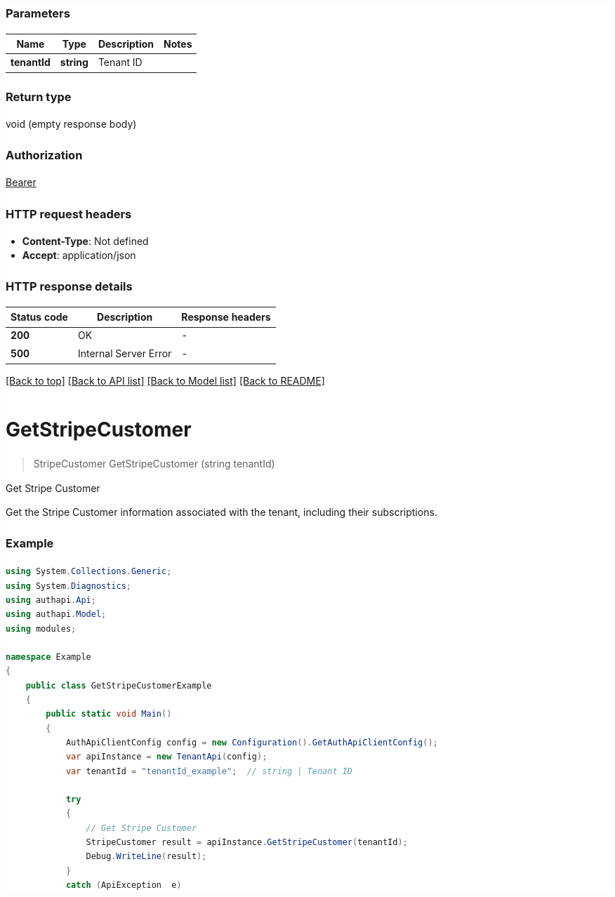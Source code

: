 ### Parameters

| Name | Type | Description | Notes |
|------|------|-------------|-------|
| **tenantId** | **string** | Tenant ID |  |

### Return type

void (empty response body)

### Authorization

[Bearer](../README.md#Bearer)

### HTTP request headers

 - **Content-Type**: Not defined
 - **Accept**: application/json


### HTTP response details
| Status code | Description | Response headers |
|-------------|-------------|------------------|
| **200** | OK |  -  |
| **500** | Internal Server Error |  -  |

[[Back to top]](#) [[Back to API list]](../README.md#documentation-for-api-endpoints) [[Back to Model list]](../README.md#documentation-for-models) [[Back to README]](../README.md)

<a id="getstripecustomer"></a>
# **GetStripeCustomer**
> StripeCustomer GetStripeCustomer (string tenantId)

Get Stripe Customer

Get the Stripe Customer information associated with the tenant, including their subscriptions. 

### Example
```csharp
using System.Collections.Generic;
using System.Diagnostics;
using authapi.Api;
using authapi.Model;
using modules;

namespace Example
{
    public class GetStripeCustomerExample
    {
        public static void Main()
        {
            AuthApiClientConfig config = new Configuration().GetAuthApiClientConfig();
            var apiInstance = new TenantApi(config);
            var tenantId = "tenantId_example";  // string | Tenant ID

            try
            {
                // Get Stripe Customer
                StripeCustomer result = apiInstance.GetStripeCustomer(tenantId);
                Debug.WriteLine(result);
            }
            catch (ApiException  e)
```